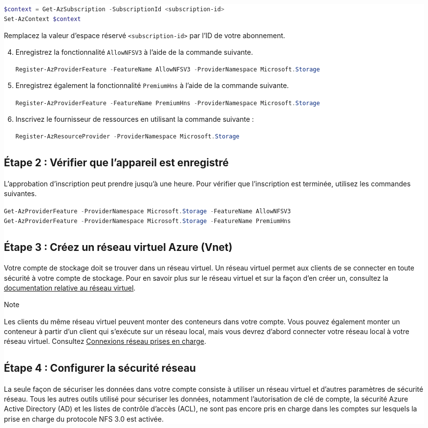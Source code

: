   ```powershell
   $context = Get-AzSubscription -SubscriptionId <subscription-id>
   Set-AzContext $context
   ```
   
   Remplacez la valeur d’espace réservé `<subscription-id>` par l’ID de votre abonnement.

4. Enregistrez la fonctionnalité `AllowNFSV3` à l’aide de la commande suivante.

   ```powershell
   Register-AzProviderFeature -FeatureName AllowNFSV3 -ProviderNamespace Microsoft.Storage 
   ```

5. Enregistrez également la fonctionnalité `PremiumHns` à l’aide de la commande suivante.

   ```powershell
   Register-AzProviderFeature -FeatureName PremiumHns -ProviderNamespace Microsoft.Storage  
   ```

6. Inscrivez le fournisseur de ressources en utilisant la commande suivante :
    
   ```powershell
   Register-AzResourceProvider -ProviderNamespace Microsoft.Storage   
   ```

## <a name="step-2-verify-that-the-feature-is-registered"></a>Étape 2 : Vérifier que l’appareil est enregistré 

L’approbation d’inscription peut prendre jusqu’à une heure. Pour vérifier que l’inscription est terminée, utilisez les commandes suivantes.

```powershell
Get-AzProviderFeature -ProviderNamespace Microsoft.Storage -FeatureName AllowNFSV3
Get-AzProviderFeature -ProviderNamespace Microsoft.Storage -FeatureName PremiumHns  
```

## <a name="step-3-create-an-azure-virtual-network-vnet"></a>Étape 3 : Créez un réseau virtuel Azure (Vnet)

Votre compte de stockage doit se trouver dans un réseau virtuel. Un réseau virtuel permet aux clients de se connecter en toute sécurité à votre compte de stockage. Pour en savoir plus sur le réseau virtuel et sur la façon d’en créer un, consultez la [documentation relative au réseau virtuel](https://docs.microsoft.com/azure/virtual-network/).

> [!NOTE]
> Les clients du même réseau virtuel peuvent monter des conteneurs dans votre compte. Vous pouvez également monter un conteneur à partir d’un client qui s’exécute sur un réseau local, mais vous devrez d’abord connecter votre réseau local à votre réseau virtuel. Consultez [Connexions réseau prises en charge](network-file-system-protocol-support.md#supported-network-connections).

## <a name="step-4-configure-network-security"></a>Étape 4 : Configurer la sécurité réseau

La seule façon de sécuriser les données dans votre compte consiste à utiliser un réseau virtuel et d’autres paramètres de sécurité réseau. Tous les autres outils utilisé pour sécuriser les données, notamment l’autorisation de clé de compte, la sécurité Azure Active Directory (AD) et les listes de contrôle d’accès (ACL), ne sont pas encore pris en charge dans les comptes sur lesquels la prise en charge du protocole NFS 3.0 est activée. 
